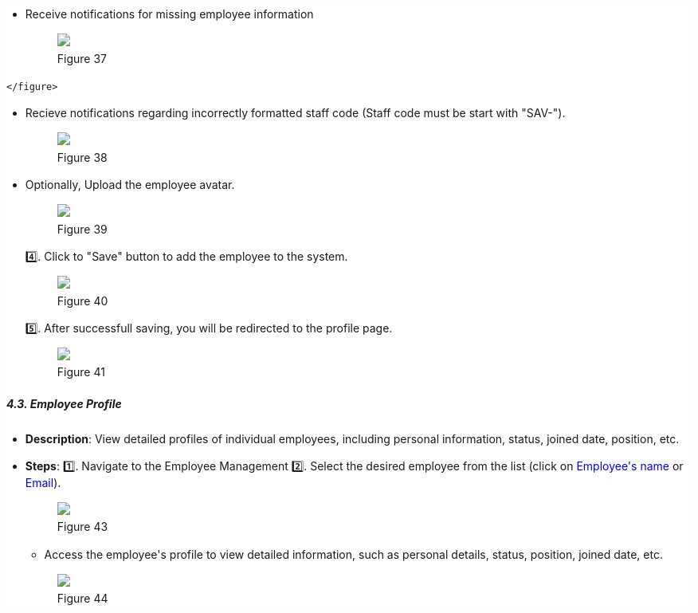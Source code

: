   -  Receive notifications for missing employee information
    <figure class="image">
        <img src="./image-49.png" >
        <figcaption >Figure 37</figcaption>
    </figure>

  -  Recieve notifications regarding incorrectly formatted staff code (Staff code must be start with "SAV-").
      <figure class="image">
        <img src="./image-50.png" >
        <figcaption >Figure 38</figcaption>
      </figure>

  - Optionally, Upload the employee avatar.

    <figure class="image">
        <img src="./image-52.png" >
        <figcaption >Figure 39</figcaption>
    </figure>

    :four:. Click to "Save" button to  add the employee to the system.
        <figure class="image">
            <img src="./image-53.png" >
            <figcaption >Figure 40</figcaption>
        </figure>

    :five:. After successfull saving, you will be redirected to the profile page.

    <figure class="image">
    <img src="./image-54.png" >
    <figcaption >Figure 41</figcaption>
    </figure>

##### 4.3. Employee Profile
- **Description**: View detailed profiles of individual employees, including personal information, status, joined date, position, etc.
- **Steps**:
:one:. Navigate to the Employee Management
:two:. Select the desired employee from the list (click on <span style="color:blue;">Employee's name</span> or <span style="color:blue;">Email</span>).   

    <figure class="image">
        <img src="./image-57.png" >
        <figcaption >Figure 43</figcaption>
    </figure>


    - Access the employee's profile to view detailed information, such as personal details, status, position, joined date, etc.

    <figure class="image">
        <img src="./image-56.png" >
        <figcaption >Figure 44</figcaption>
    </figure>
